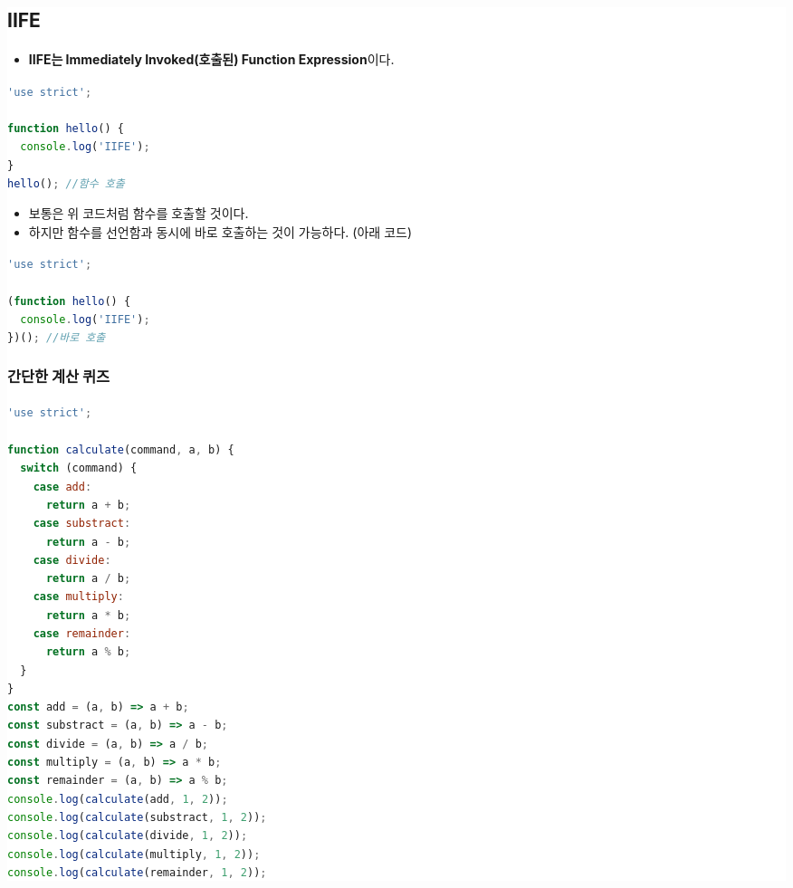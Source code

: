 ## IIFE

- **IIFE는 Immediately Invoked(호출된) Function Expression**이다.

```javascript
'use strict';

function hello() {
  console.log('IIFE');
}
hello(); //함수 호출
```

- 보통은 위 코드처럼 함수를 호출할 것이다.
- 하지만 함수를 선언함과 동시에 바로 호출하는 것이 가능하다. (아래 코드)

```javascript
'use strict';

(function hello() {
  console.log('IIFE');
})(); //바로 호출
```

### 간단한 계산 퀴즈

```javascript
'use strict';

function calculate(command, a, b) {
  switch (command) {
    case add:
      return a + b;
    case substract:
      return a - b;
    case divide:
      return a / b;
    case multiply:
      return a * b;
    case remainder:
      return a % b;
  }
}
const add = (a, b) => a + b;
const substract = (a, b) => a - b;
const divide = (a, b) => a / b;
const multiply = (a, b) => a * b;
const remainder = (a, b) => a % b;
console.log(calculate(add, 1, 2));
console.log(calculate(substract, 1, 2));
console.log(calculate(divide, 1, 2));
console.log(calculate(multiply, 1, 2));
console.log(calculate(remainder, 1, 2));
```
